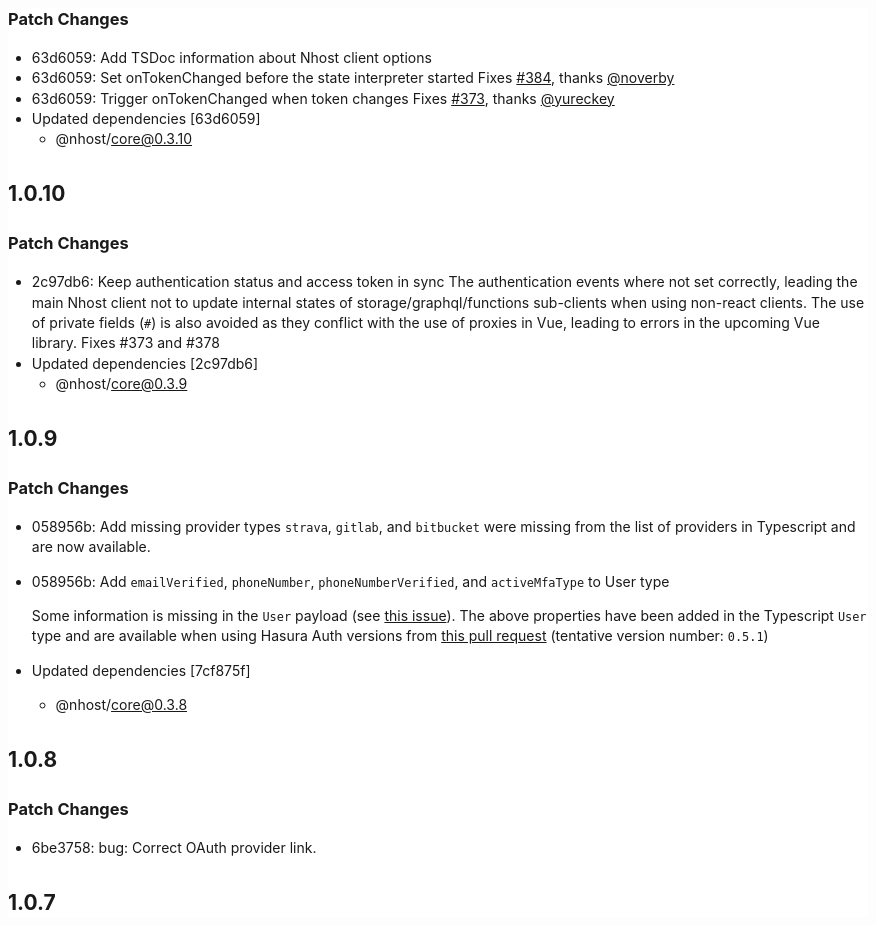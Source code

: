 ### Patch Changes

- 63d6059: Add TSDoc information about Nhost client options
- 63d6059: Set onTokenChanged before the state interpreter started
  Fixes [#384](https://github.com/nhost/nhost/issues/384), thanks [@noverby](https://github.com/noverby)
- 63d6059: Trigger onTokenChanged when token changes
  Fixes [#373](https://github.com/nhost/nhost/issues/373), thanks [@yureckey](https://github.com/yureckey)
- Updated dependencies [63d6059]
  - @nhost/core@0.3.10

## 1.0.10

### Patch Changes

- 2c97db6: Keep authentication status and access token in sync
  The authentication events where not set correctly, leading the main Nhost client not to update internal states of storage/graphql/functions sub-clients when using non-react clients.
  The use of private fields (`#`) is also avoided as they conflict with the use of proxies in Vue, leading to errors in the upcoming Vue library.
  Fixes #373 and #378
- Updated dependencies [2c97db6]
  - @nhost/core@0.3.9

## 1.0.9

### Patch Changes

- 058956b: Add missing provider types
  `strava`, `gitlab`, and `bitbucket` were missing from the list of providers in Typescript and are now available.
- 058956b: Add `emailVerified`, `phoneNumber`, `phoneNumberVerified`, and `activeMfaType` to User type

  Some information is missing in the `User` payload (see [this issue](https://github.com/nhost/nhost/issues/306)). The above properties have been added in the Typescript `User` type and are available when using Hasura Auth versions from [this pull request](https://github.com/nhost/hasura-auth/pull/128) (tentative version number: `0.5.1`)

- Updated dependencies [7cf875f]
  - @nhost/core@0.3.8

## 1.0.8

### Patch Changes

- 6be3758: bug: Correct OAuth provider link.

## 1.0.7

